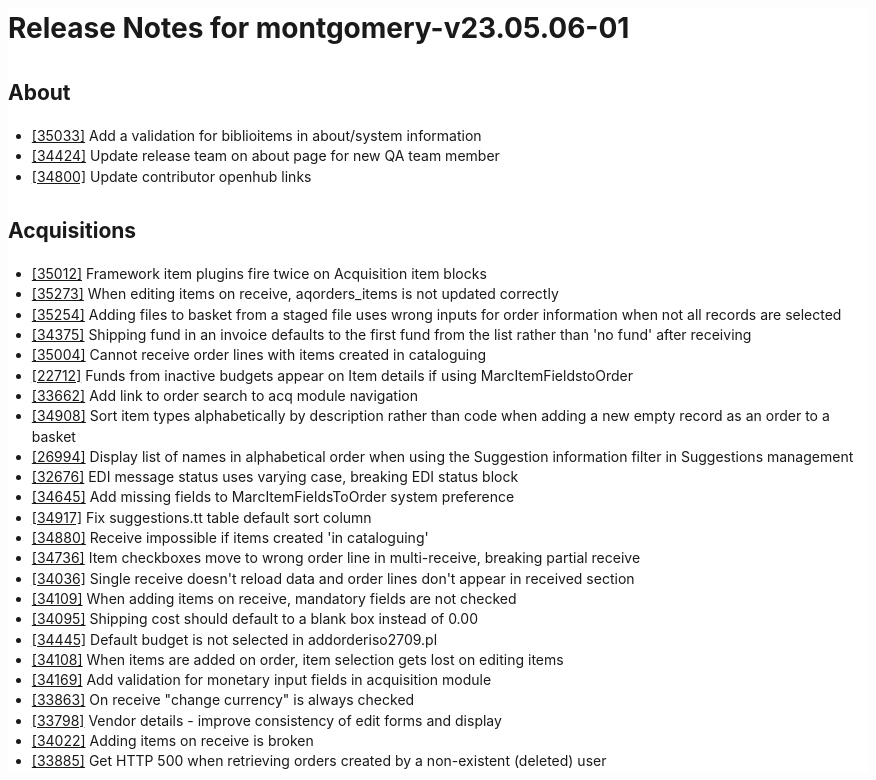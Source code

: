 
# Release Notes for montgomery-v23.05.06-01

## About

- [[35033]](http://bugs.koha-community.org/bugzilla3/show_bug.cgi?id=35033) Add a validation for biblioitems in about/system information
- [[34424]](http://bugs.koha-community.org/bugzilla3/show_bug.cgi?id=34424) Update release team on about page for new QA team member
- [[34800]](http://bugs.koha-community.org/bugzilla3/show_bug.cgi?id=34800) Update contributor openhub links

## Acquisitions

- [[35012]](http://bugs.koha-community.org/bugzilla3/show_bug.cgi?id=35012) Framework item plugins fire twice on Acquisition item blocks
- [[35273]](http://bugs.koha-community.org/bugzilla3/show_bug.cgi?id=35273) When editing items on receive, aqorders_items is not updated correctly
- [[35254]](http://bugs.koha-community.org/bugzilla3/show_bug.cgi?id=35254) Adding files to basket from a staged file uses wrong inputs for order information when not all records are selected
- [[34375]](http://bugs.koha-community.org/bugzilla3/show_bug.cgi?id=34375) Shipping fund in an invoice defaults to the first fund from the list rather than 'no fund' after receiving
- [[35004]](http://bugs.koha-community.org/bugzilla3/show_bug.cgi?id=35004) Cannot receive order lines with items created in cataloguing
- [[22712]](http://bugs.koha-community.org/bugzilla3/show_bug.cgi?id=22712) Funds from inactive budgets appear on Item details if using MarcItemFieldstoOrder
- [[33662]](http://bugs.koha-community.org/bugzilla3/show_bug.cgi?id=33662) Add link to order search to acq module navigation
- [[34908]](http://bugs.koha-community.org/bugzilla3/show_bug.cgi?id=34908) Sort item types alphabetically by description rather than code when adding a new empty record as an order to a basket
- [[26994]](http://bugs.koha-community.org/bugzilla3/show_bug.cgi?id=26994) Display list of names in alphabetical order when using the Suggestion information filter in Suggestions management
- [[32676]](http://bugs.koha-community.org/bugzilla3/show_bug.cgi?id=32676) EDI message status uses varying case, breaking EDI status block
- [[34645]](http://bugs.koha-community.org/bugzilla3/show_bug.cgi?id=34645) Add missing fields to MarcItemFieldsToOrder system preference
- [[34917]](http://bugs.koha-community.org/bugzilla3/show_bug.cgi?id=34917) Fix suggestions.tt table default sort column
- [[34880]](http://bugs.koha-community.org/bugzilla3/show_bug.cgi?id=34880) Receive impossible if items created 'in cataloguing'
- [[34736]](http://bugs.koha-community.org/bugzilla3/show_bug.cgi?id=34736) Item checkboxes move to wrong order line in multi-receive, breaking partial receive
- [[34036]](http://bugs.koha-community.org/bugzilla3/show_bug.cgi?id=34036) Single receive doesn't reload data and order lines don't appear in received section
- [[34109]](http://bugs.koha-community.org/bugzilla3/show_bug.cgi?id=34109) When adding items on receive, mandatory fields are not checked
- [[34095]](http://bugs.koha-community.org/bugzilla3/show_bug.cgi?id=34095) Shipping cost should default to a blank box instead of 0.00
- [[34445]](http://bugs.koha-community.org/bugzilla3/show_bug.cgi?id=34445) Default budget is not selected in addorderiso2709.pl
- [[34108]](http://bugs.koha-community.org/bugzilla3/show_bug.cgi?id=34108) When items are added on order, item selection gets lost on editing items
- [[34169]](http://bugs.koha-community.org/bugzilla3/show_bug.cgi?id=34169) Add validation for monetary input fields in acquisition module
- [[33863]](http://bugs.koha-community.org/bugzilla3/show_bug.cgi?id=33863) On receive "change currency" is always checked
- [[33798]](http://bugs.koha-community.org/bugzilla3/show_bug.cgi?id=33798) Vendor details - improve consistency of edit forms and display
- [[34022]](http://bugs.koha-community.org/bugzilla3/show_bug.cgi?id=34022) Adding items on receive is broken
- [[33885]](http://bugs.koha-community.org/bugzilla3/show_bug.cgi?id=33885) Get HTTP 500 when retrieving orders created by a non-existent (deleted) user
